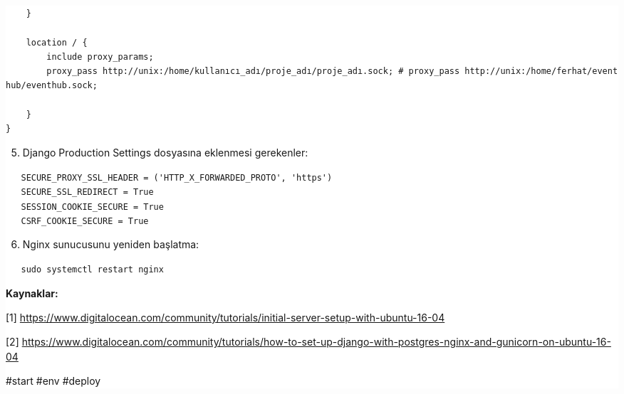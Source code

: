 ```
    }

    location / {
        include proxy_params;
        proxy_pass http://unix:/home/kullanıcı_adı/proje_adı/proje_adı.sock; # proxy_pass http://unix:/home/ferhat/eventhub/eventhub.sock;
	
    }
}
```

5. Django Production Settings dosyasına eklenmesi gerekenler:

```
   SECURE_PROXY_SSL_HEADER = ('HTTP_X_FORWARDED_PROTO', 'https')
   SECURE_SSL_REDIRECT = True
   SESSION_COOKIE_SECURE = True
   CSRF_COOKIE_SECURE = True
```
6. Nginx sunucusunu yeniden başlatma:

```
   sudo systemctl restart nginx
```

**Kaynaklar:** 

[1] https://www.digitalocean.com/community/tutorials/initial-server-setup-with-ubuntu-16-04

[2] https://www.digitalocean.com/community/tutorials/how-to-set-up-django-with-postgres-nginx-and-gunicorn-on-ubuntu-16-04

#start #env #deploy
